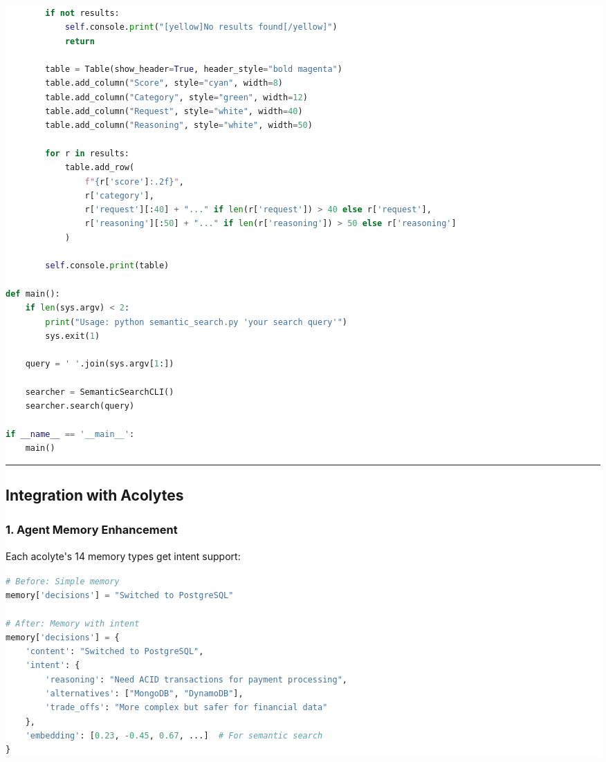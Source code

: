 ```python
        if not results:
            self.console.print("[yellow]No results found[/yellow]")
            return

        table = Table(show_header=True, header_style="bold magenta")
        table.add_column("Score", style="cyan", width=8)
        table.add_column("Category", style="green", width=12)
        table.add_column("Request", style="white", width=40)
        table.add_column("Reasoning", style="white", width=50)

        for r in results:
            table.add_row(
                f"{r['score']:.2f}",
                r['category'],
                r['request'][:40] + "..." if len(r['request']) > 40 else r['request'],
                r['reasoning'][:50] + "..." if len(r['reasoning']) > 50 else r['reasoning']
            )

        self.console.print(table)

def main():
    if len(sys.argv) < 2:
        print("Usage: python semantic_search.py 'your search query'")
        sys.exit(1)

    query = ' '.join(sys.argv[1:])

    searcher = SemanticSearchCLI()
    searcher.search(query)

if __name__ == '__main__':
    main()
```

---

## Integration with Acolytes

### 1. Agent Memory Enhancement

Each acolyte's 14 memory types get intent support:

```python
# Before: Simple memory
memory['decisions'] = "Switched to PostgreSQL"

# After: Memory with intent
memory['decisions'] = {
    'content': "Switched to PostgreSQL",
    'intent': {
        'reasoning': "Need ACID transactions for payment processing",
        'alternatives': ["MongoDB", "DynamoDB"],
        'trade_offs': "More complex but safer for financial data"
    },
    'embedding': [0.23, -0.45, 0.67, ...]  # For semantic search
}
```
